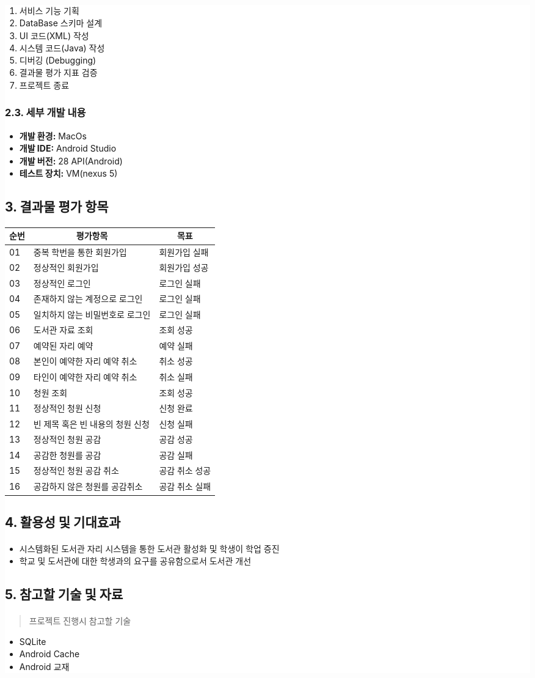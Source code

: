 1. 서비스 기능 기획
2. DataBase 스키마 설계
3. UI 코드(XML) 작성
4. 시스템 코드(Java) 작성
5. 디버깅 (Debugging) 
6. 결과물 평가 지표 검증
7. 프로젝트 종료

### 2.3. 세부 개발 내용

- **개발 환경:** MacOs
- **개발 IDE:** Android Studio
- **개발 버전:** 28 API(Android)
- **테스트 장치:** VM(nexus 5)

## **3. 결과물 평가 항목**
|순번|평가항목|목표|
|---|--|--|
|01|중복 학번을 통한 회원가입|회원가입 실패|
|02|정상적인 회원가입|회원가입 성공|
|03|정상적인 로그인|로그인 실패|
|04|존재하지 않는 계정으로 로그인|로그인 실패|
|05|일치하지 않는 비밀번호로 로그인|로그인 실패|
|06|도서관 자료 조회|조회 성공|
|07|예약된 자리 예약|예약 실패|
|08|본인이 예약한 자리 예약 취소|취소 성공|
|09|타인이 예약한 자리 예약 취소|취소 실패|
|10|청원 조회|조회 성공|
|11|정상적인 청원 신청|신청 완료|
|12|빈 제목 혹은 빈 내용의 청원 신청|신청 실패|
|13|정상적인 청원 공감|공감 성공|
|14|공감한 청원를 공감|공감 실패|
|15|정상적인 청원 공감 취소|공감 취소 성공|
|16|공감하지 않은 청원를 공감취소|공감 취소 실패|

## **4. 활용성 및 기대효과**
- 시스템화된 도서관 자리 시스템을 통한 도서관 활성화 및 학생이 학업 증진
- 학교 및 도서관에 대한 학생과의 요구를 공유함으로서 도서관 개선

## **5. 참고할 기술 및 자료**
> 프로젝트 진행시 참고할 기술
- SQLite
- Android Cache
- Android 교재
